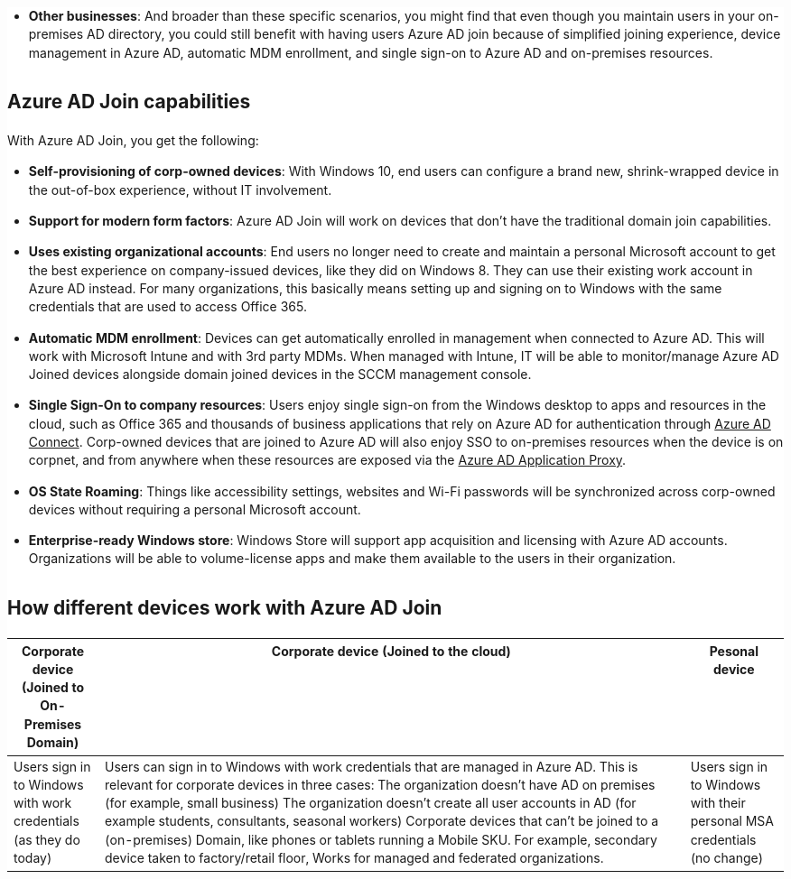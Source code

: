 * **Other businesses**: And broader than these specific scenarios, you might find that even though you maintain users in your on-premises AD directory, you could still benefit with having users Azure AD join because of simplified joining experience, device management in Azure AD, automatic MDM enrollment, and single sign-on to Azure AD and on-premises resources.  

## Azure AD Join capabilities
With Azure AD Join, you get the following: 

* **Self-provisioning of corp-owned devices**: With Windows 10, end users can configure a brand new, shrink-wrapped device in the out-of-box experience, without IT involvement.


* **Support for modern form factors**: Azure AD Join will work on devices that don’t have the traditional domain join capabilities.  


* **Uses existing organizational accounts**: End users no longer need to create and maintain a personal Microsoft account to get the best experience on company-issued devices, like they did on Windows 8. They can use their existing work account in Azure AD instead. For many organizations, this basically means setting up and signing on to Windows with the same credentials that are used to access Office 365. 


* **Automatic MDM enrollment**: Devices can get automatically enrolled in management when connected to Azure AD. This will work with Microsoft Intune and with 3rd party MDMs. When managed with Intune, IT will be able to monitor/manage Azure AD Joined devices alongside domain joined devices in the SCCM management console.


* **Single Sign-On to company resources**: Users enjoy single sign-on from the Windows desktop to apps and resources in the cloud, such as Office 365 and thousands of business applications that rely on Azure AD for authentication through [Azure AD Connect](/documentation/articles/active-directory-azureadjoin-deployment-aadjoindirect). Corp-owned devices that are joined to Azure AD will also enjoy SSO to on-premises resources when the device is on corpnet, and from anywhere when these resources are exposed via the [Azure AD Application Proxy](https://msdn.microsoft.com/zh-cn/library/azure/Dn768219.aspx). 


* **OS State Roaming**: Things like accessibility settings, websites and Wi-Fi passwords will be synchronized across corp-owned devices without requiring a personal Microsoft account.


* **Enterprise-ready Windows store**: Windows Store will support app acquisition and licensing with Azure AD accounts. Organizations will be able to volume-license apps and make them available to the users in their organization.

## How different devices work with Azure AD Join

| Corporate device (Joined to On-Premises Domain)                                                                                                                                                                                         | Corporate device  (Joined to the cloud)                                                                                                                                                                                                                                                                                                                                                                                                                                                                                                                     | Pesonal device                                                                                                         |
|-----------------------------------------------------------------------------------------------------------------------------------------------------------------------------------------------------------------------------------------|-------------------------------------------------------------------------------------------------------------------------------------------------------------------------------------------------------------------------------------------------------------------------------------------------------------------------------------------------------------------------------------------------------------------------------------------------------------------------------------------------------------------------------------------------------------|------------------------------------------------------------------------------------------------------------------------|
| Users sign in to Windows with work credentials (as they do today)                                                                                                                                                                        | Users can sign in to Windows with work credentials that are managed in Azure AD. This is relevant for corporate devices in three cases:  The organization doesn’t have AD on premises (for example, small business) The organization doesn’t create all user accounts in AD (for example students, consultants, seasonal workers) Corporate devices that can’t be joined to a (on-premises) Domain, like phones or tablets running a Mobile SKU. For example, secondary device taken to factory/retail floor, Works for managed and federated organizations. | Users sign in to Windows with their personal MSA credentials (no change)                                                |